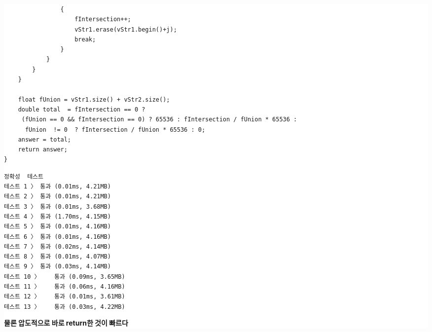 ```
                {
                    fIntersection++;
                    vStr1.erase(vStr1.begin()+j);
                    break;
                }
            }
        }
    }
    
    float fUnion = vStr1.size() + vStr2.size();
    double total  = fIntersection == 0 ? 
     (fUnion == 0 && fIntersection == 0) ? 65536 : fIntersection / fUnion * 65536 : 
      fUnion  != 0  ? fIntersection / fUnion * 65536 : 0;
    answer = total;
    return answer;
}
```
```
정확성  테스트
테스트 1 〉	통과 (0.01ms, 4.21MB)
테스트 2 〉	통과 (0.01ms, 4.21MB)
테스트 3 〉	통과 (0.01ms, 3.68MB)
테스트 4 〉	통과 (1.70ms, 4.15MB)
테스트 5 〉	통과 (0.01ms, 4.16MB)
테스트 6 〉	통과 (0.01ms, 4.16MB)
테스트 7 〉	통과 (0.02ms, 4.14MB)
테스트 8 〉	통과 (0.01ms, 4.07MB)
테스트 9 〉	통과 (0.03ms, 4.14MB)
테스트 10 〉	통과 (0.09ms, 3.65MB)
테스트 11 〉	통과 (0.06ms, 4.16MB)
테스트 12 〉	통과 (0.01ms, 3.61MB)
테스트 13 〉	통과 (0.03ms, 4.22MB)
```


**물론 압도적으로 바로 return한 것이 빠르다** 
